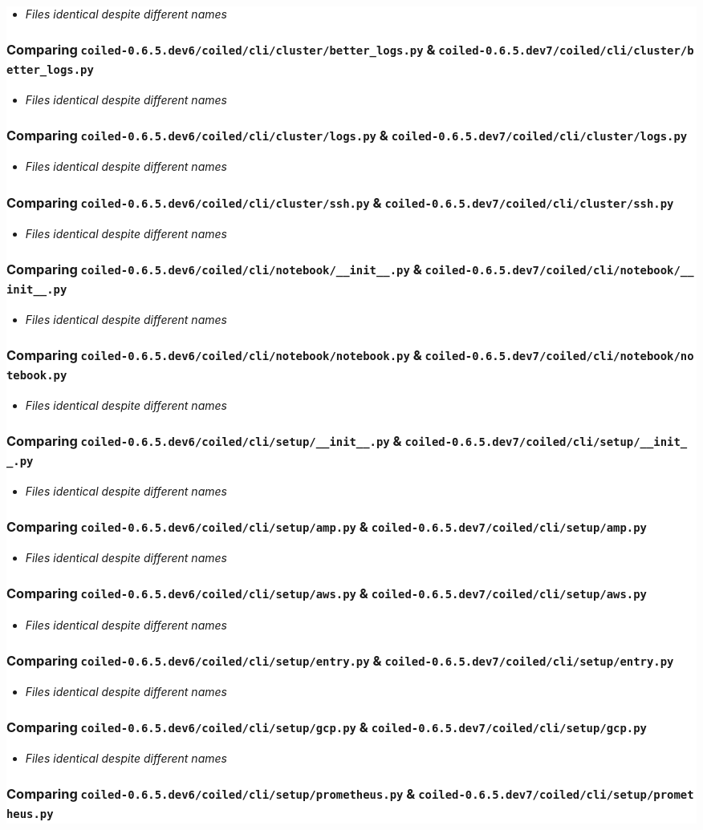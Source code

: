  * *Files identical despite different names*

### Comparing `coiled-0.6.5.dev6/coiled/cli/cluster/better_logs.py` & `coiled-0.6.5.dev7/coiled/cli/cluster/better_logs.py`

 * *Files identical despite different names*

### Comparing `coiled-0.6.5.dev6/coiled/cli/cluster/logs.py` & `coiled-0.6.5.dev7/coiled/cli/cluster/logs.py`

 * *Files identical despite different names*

### Comparing `coiled-0.6.5.dev6/coiled/cli/cluster/ssh.py` & `coiled-0.6.5.dev7/coiled/cli/cluster/ssh.py`

 * *Files identical despite different names*

### Comparing `coiled-0.6.5.dev6/coiled/cli/notebook/__init__.py` & `coiled-0.6.5.dev7/coiled/cli/notebook/__init__.py`

 * *Files identical despite different names*

### Comparing `coiled-0.6.5.dev6/coiled/cli/notebook/notebook.py` & `coiled-0.6.5.dev7/coiled/cli/notebook/notebook.py`

 * *Files identical despite different names*

### Comparing `coiled-0.6.5.dev6/coiled/cli/setup/__init__.py` & `coiled-0.6.5.dev7/coiled/cli/setup/__init__.py`

 * *Files identical despite different names*

### Comparing `coiled-0.6.5.dev6/coiled/cli/setup/amp.py` & `coiled-0.6.5.dev7/coiled/cli/setup/amp.py`

 * *Files identical despite different names*

### Comparing `coiled-0.6.5.dev6/coiled/cli/setup/aws.py` & `coiled-0.6.5.dev7/coiled/cli/setup/aws.py`

 * *Files identical despite different names*

### Comparing `coiled-0.6.5.dev6/coiled/cli/setup/entry.py` & `coiled-0.6.5.dev7/coiled/cli/setup/entry.py`

 * *Files identical despite different names*

### Comparing `coiled-0.6.5.dev6/coiled/cli/setup/gcp.py` & `coiled-0.6.5.dev7/coiled/cli/setup/gcp.py`

 * *Files identical despite different names*

### Comparing `coiled-0.6.5.dev6/coiled/cli/setup/prometheus.py` & `coiled-0.6.5.dev7/coiled/cli/setup/prometheus.py`
